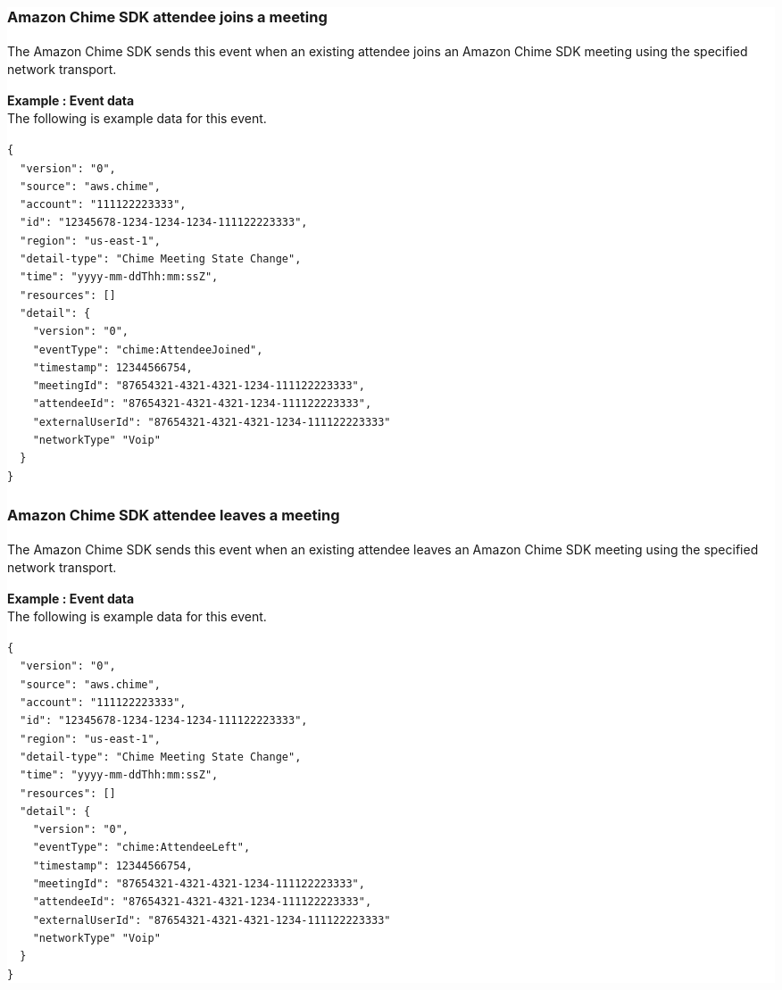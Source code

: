 ### Amazon Chime SDK attendee joins a meeting<a name="sdk-join-attendee"></a>

The Amazon Chime SDK sends this event when an existing attendee joins an Amazon Chime SDK meeting using the specified network transport\.

**Example : Event data**  
The following is example data for this event\.  

```
{
  "version": "0",
  "source": "aws.chime",
  "account": "111122223333",
  "id": "12345678-1234-1234-1234-111122223333",
  "region": "us-east-1",
  "detail-type": "Chime Meeting State Change",
  "time": "yyyy-mm-ddThh:mm:ssZ",
  "resources": []
  "detail": {
    "version": "0",
    "eventType": "chime:AttendeeJoined",
    "timestamp": 12344566754,
    "meetingId": "87654321-4321-4321-1234-111122223333",
    "attendeeId": "87654321-4321-4321-1234-111122223333",
    "externalUserId": "87654321-4321-4321-1234-111122223333"
    "networkType" "Voip"
  }
}
```

### Amazon Chime SDK attendee leaves a meeting<a name="sdk-leave-attendee"></a>

The Amazon Chime SDK sends this event when an existing attendee leaves an Amazon Chime SDK meeting using the specified network transport\.

**Example : Event data**  
The following is example data for this event\.  

```
{
  "version": "0",
  "source": "aws.chime",
  "account": "111122223333",
  "id": "12345678-1234-1234-1234-111122223333",
  "region": "us-east-1",
  "detail-type": "Chime Meeting State Change",
  "time": "yyyy-mm-ddThh:mm:ssZ",
  "resources": []
  "detail": {
    "version": "0",
    "eventType": "chime:AttendeeLeft",
    "timestamp": 12344566754,
    "meetingId": "87654321-4321-4321-1234-111122223333",
    "attendeeId": "87654321-4321-4321-1234-111122223333",
    "externalUserId": "87654321-4321-4321-1234-111122223333"
    "networkType" "Voip"
  }
}
```
